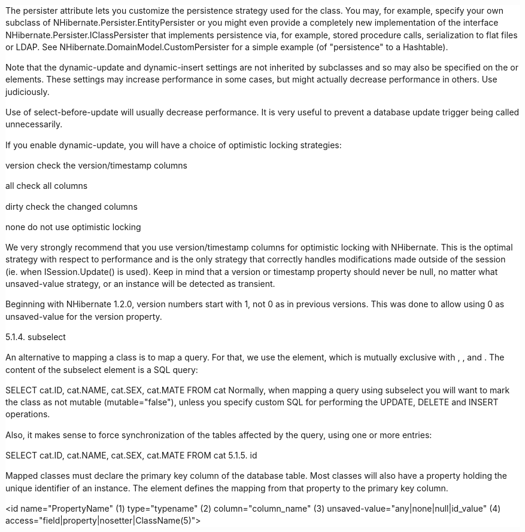 The persister attribute lets you customize the persistence strategy used for the class. You may, for example, specify your own subclass of NHibernate.Persister.EntityPersister or you might even provide a completely new implementation of the interface NHibernate.Persister.IClassPersister that implements persistence via, for example, stored procedure calls, serialization to flat files or LDAP. See NHibernate.DomainModel.CustomPersister for a simple example (of "persistence" to a Hashtable).

Note that the dynamic-update and dynamic-insert settings are not inherited by subclasses and so may also be specified on the <subclass> or <joined-subclass> elements. These settings may increase performance in some cases, but might actually decrease performance in others. Use judiciously.

Use of select-before-update will usually decrease performance. It is very useful to prevent a database update trigger being called unnecessarily.

If you enable dynamic-update, you will have a choice of optimistic locking strategies:

version check the version/timestamp columns

all check all columns

dirty check the changed columns

none do not use optimistic locking

We very strongly recommend that you use version/timestamp columns for optimistic locking with NHibernate. This is the optimal strategy with respect to performance and is the only strategy that correctly handles modifications made outside of the session (ie. when ISession.Update() is used). Keep in mind that a version or timestamp property should never be null, no matter what unsaved-value strategy, or an instance will be detected as transient.

Beginning with NHibernate 1.2.0, version numbers start with 1, not 0 as in previous versions. This was done to allow using 0 as unsaved-value for the version property.

5.1.4. subselect

An alternative to mapping a class is to map a query. For that, we use the <subselect> element, which is mutually exclusive with <class>, <subclass>, <joined-subclass> and <union-subclass>. The content of the subselect element is a SQL query:

<subselect>
    SELECT cat.ID, cat.NAME, cat.SEX, cat.MATE FROM cat
</subselect>
Normally, when mapping a query using subselect you will want to mark the class as not mutable (mutable="false"), unless you specify custom SQL for performing the UPDATE, DELETE and INSERT operations.

Also, it makes sense to force synchronization of the tables affected by the query, using one or more <synchronize> entries:

<subselect>
    SELECT cat.ID, cat.NAME, cat.SEX, cat.MATE FROM cat
</subselect>
<syncronize table="cat"/>
5.1.5. id

Mapped classes must declare the primary key column of the database table. Most classes will also have a property holding the unique identifier of an instance. The <id> element defines the mapping from that property to the primary key column.

<id
        name="PropertyName"                      (1)
        type="typename"                          (2)
        column="column_name"                     (3)
        unsaved-value="any|none|null|id_value"   (4)
        access="field|property|nosetter|ClassName(5)">
